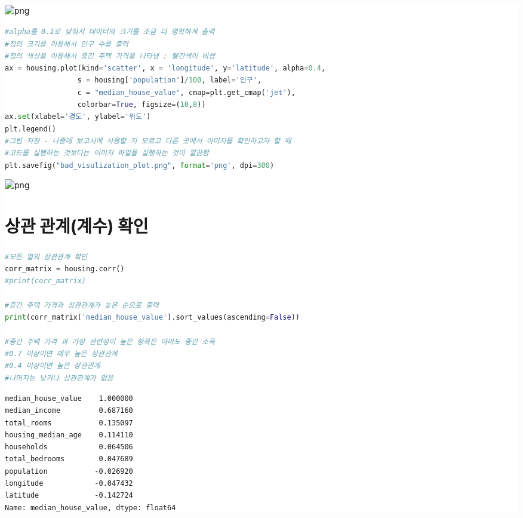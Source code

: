 
    
![png](output_36_0.png)
    



```python
#alpha를 0.1로 낮춰서 데이터의 크기를 조금 더 명확하게 출력
#점의 크기를 이용해서 인구 수를 출력
#점의 색상을 이용해서 중간 주택 가격을 나타냄 : 빨간색이 비쌈
ax = housing.plot(kind='scatter', x = 'longitude', y='latitude', alpha=0.4,
                 s = housing['population']/100, label='인구',
                 c = "median_house_value", cmap=plt.get_cmap('jet'),
                 colorbar=True, figsize=(10,8))
ax.set(xlabel='경도', ylabel='위도')
plt.legend()
#그림 저장 - 나중에 보고서에 사용할 지 모르고 다른 곳에서 이미지를 확인하고자 할 때
#코드를 실행하는 것보다는 이미지 파일을 실행하는 것이 깔끔함
plt.savefig("bad_visulization_plot.png", format='png', dpi=300)
```


    
![png](output_37_0.png)
    


# 상관 관계(계수) 확인


```python
#모든 열의 상관관계 확인
corr_matrix = housing.corr()
#print(corr_matrix)

#중간 주택 가격과 상관관계가 높은 순으로 출력
print(corr_matrix['median_house_value'].sort_values(ascending=False))

#중간 주택 가격 과 가장 관련성이 높은 항목은 아마도 중간 소득
#0.7 이상이면 매우 높은 상관관계
#0.4 이상이면 높은 상관관계
#나머지는 낮거나 상관관계가 없음
```

    median_house_value    1.000000
    median_income         0.687160
    total_rooms           0.135097
    housing_median_age    0.114110
    households            0.064506
    total_bedrooms        0.047689
    population           -0.026920
    longitude            -0.047432
    latitude             -0.142724
    Name: median_house_value, dtype: float64
